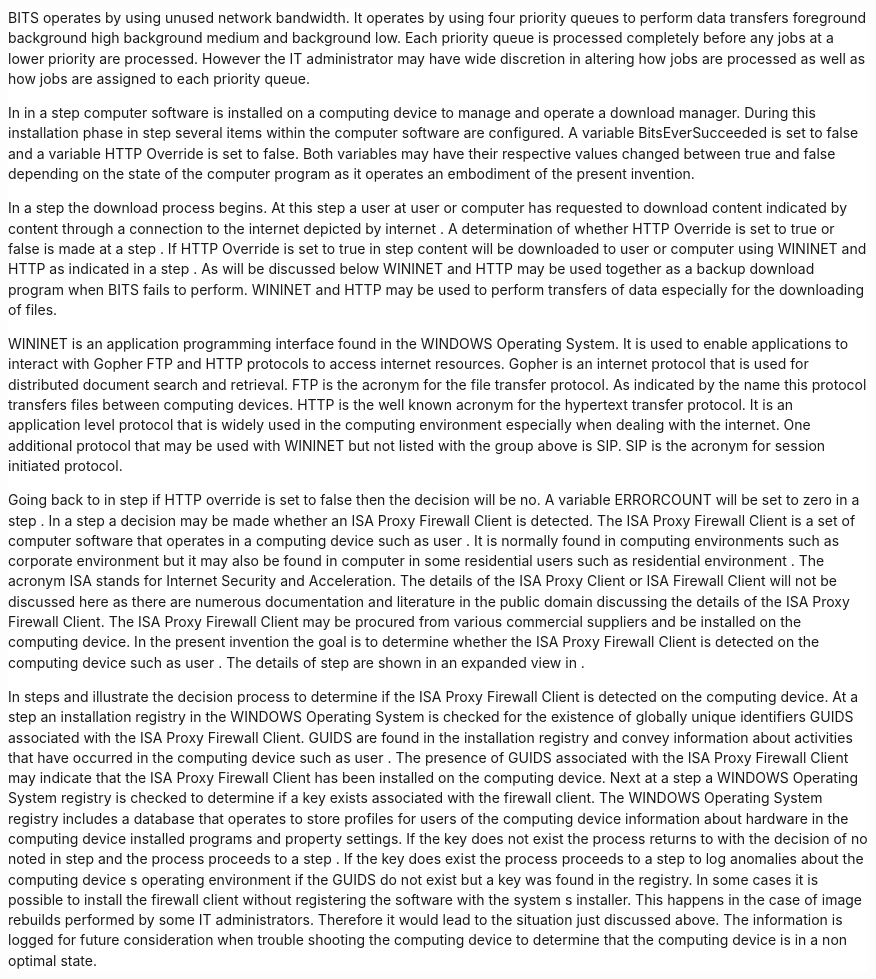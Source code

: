 BITS operates by using unused network bandwidth. It operates by using four priority queues to perform data transfers foreground background high background medium and background low. Each priority queue is processed completely before any jobs at a lower priority are processed. However the IT administrator may have wide discretion in altering how jobs are processed as well as how jobs are assigned to each priority queue.

In in a step computer software is installed on a computing device to manage and operate a download manager. During this installation phase in step several items within the computer software are configured. A variable BitsEverSucceeded is set to false and a variable HTTP Override is set to false. Both variables may have their respective values changed between true and false depending on the state of the computer program as it operates an embodiment of the present invention.

In a step the download process begins. At this step a user at user or computer has requested to download content indicated by content through a connection to the internet depicted by internet . A determination of whether HTTP Override is set to true or false is made at a step . If HTTP Override is set to true in step content will be downloaded to user or computer using WININET and HTTP as indicated in a step . As will be discussed below WININET and HTTP may be used together as a backup download program when BITS fails to perform. WININET and HTTP may be used to perform transfers of data especially for the downloading of files.

WININET is an application programming interface found in the WINDOWS Operating System. It is used to enable applications to interact with Gopher FTP and HTTP protocols to access internet resources. Gopher is an internet protocol that is used for distributed document search and retrieval. FTP is the acronym for the file transfer protocol. As indicated by the name this protocol transfers files between computing devices. HTTP is the well known acronym for the hypertext transfer protocol. It is an application level protocol that is widely used in the computing environment especially when dealing with the internet. One additional protocol that may be used with WININET but not listed with the group above is SIP. SIP is the acronym for session initiated protocol.

Going back to in step if HTTP override is set to false then the decision will be no. A variable ERRORCOUNT will be set to zero in a step . In a step a decision may be made whether an ISA Proxy Firewall Client is detected. The ISA Proxy Firewall Client is a set of computer software that operates in a computing device such as user . It is normally found in computing environments such as corporate environment but it may also be found in computer in some residential users such as residential environment . The acronym ISA stands for Internet Security and Acceleration. The details of the ISA Proxy Client or ISA Firewall Client will not be discussed here as there are numerous documentation and literature in the public domain discussing the details of the ISA Proxy Firewall Client. The ISA Proxy Firewall Client may be procured from various commercial suppliers and be installed on the computing device. In the present invention the goal is to determine whether the ISA Proxy Firewall Client is detected on the computing device such as user . The details of step are shown in an expanded view in .

In steps and illustrate the decision process to determine if the ISA Proxy Firewall Client is detected on the computing device. At a step an installation registry in the WINDOWS Operating System is checked for the existence of globally unique identifiers GUIDS associated with the ISA Proxy Firewall Client. GUIDS are found in the installation registry and convey information about activities that have occurred in the computing device such as user . The presence of GUIDS associated with the ISA Proxy Firewall Client may indicate that the ISA Proxy Firewall Client has been installed on the computing device. Next at a step a WINDOWS Operating System registry is checked to determine if a key exists associated with the firewall client. The WINDOWS Operating System registry includes a database that operates to store profiles for users of the computing device information about hardware in the computing device installed programs and property settings. If the key does not exist the process returns to with the decision of no noted in step and the process proceeds to a step . If the key does exist the process proceeds to a step to log anomalies about the computing device s operating environment if the GUIDS do not exist but a key was found in the registry. In some cases it is possible to install the firewall client without registering the software with the system s installer. This happens in the case of image rebuilds performed by some IT administrators. Therefore it would lead to the situation just discussed above. The information is logged for future consideration when trouble shooting the computing device to determine that the computing device is in a non optimal state.
